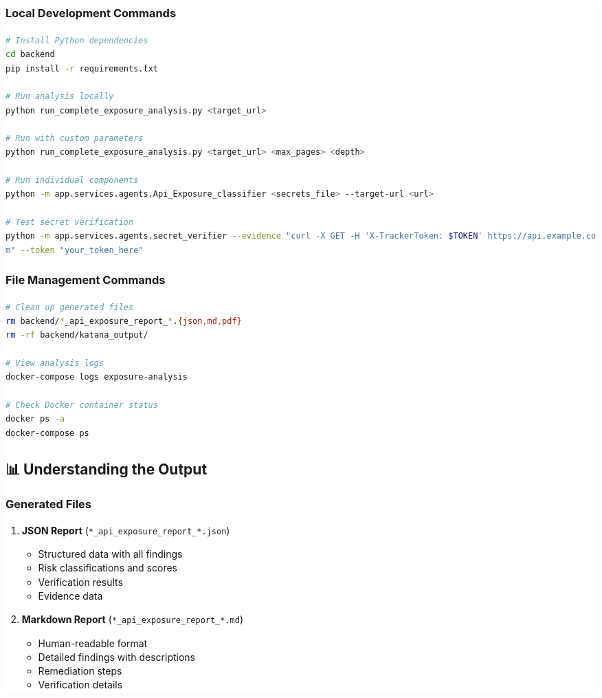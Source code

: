### Local Development Commands

```bash
# Install Python dependencies
cd backend
pip install -r requirements.txt

# Run analysis locally
python run_complete_exposure_analysis.py <target_url>

# Run with custom parameters
python run_complete_exposure_analysis.py <target_url> <max_pages> <depth>

# Run individual components
python -m app.services.agents.Api_Exposure_classifier <secrets_file> --target-url <url>

# Test secret verification
python -m app.services.agents.secret_verifier --evidence "curl -X GET -H 'X-TrackerToken: $TOKEN' https://api.example.com" --token "your_token_here"
```

### File Management Commands

```bash
# Clean up generated files
rm backend/*_api_exposure_report_*.{json,md,pdf}
rm -rf backend/katana_output/

# View analysis logs
docker-compose logs exposure-analysis

# Check Docker container status
docker ps -a
docker-compose ps
```

## 📊 Understanding the Output

### Generated Files

1. **JSON Report** (`*_api_exposure_report_*.json`)

   - Structured data with all findings
   - Risk classifications and scores
   - Verification results
   - Evidence data

2. **Markdown Report** (`*_api_exposure_report_*.md`)

   - Human-readable format
   - Detailed findings with descriptions
   - Remediation steps
   - Verification details
